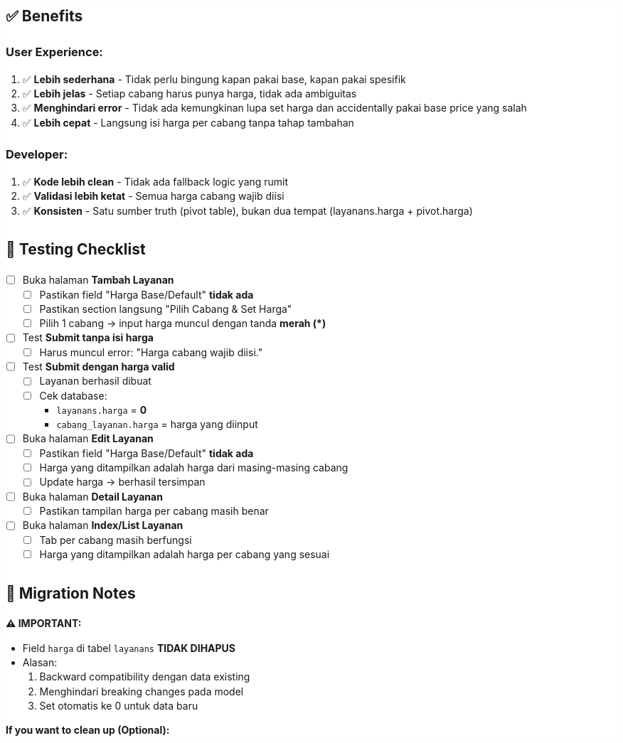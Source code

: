 ## ✅ Benefits

### User Experience:

1. ✅ **Lebih sederhana** - Tidak perlu bingung kapan pakai base, kapan pakai spesifik
2. ✅ **Lebih jelas** - Setiap cabang harus punya harga, tidak ada ambiguitas
3. ✅ **Menghindari error** - Tidak ada kemungkinan lupa set harga dan accidentally pakai base price yang salah
4. ✅ **Lebih cepat** - Langsung isi harga per cabang tanpa tahap tambahan

### Developer:

1. ✅ **Kode lebih clean** - Tidak ada fallback logic yang rumit
2. ✅ **Validasi lebih ketat** - Semua harga cabang wajib diisi
3. ✅ **Konsisten** - Satu sumber truth (pivot table), bukan dua tempat (layanans.harga + pivot.harga)

## 🧪 Testing Checklist

-   [ ] Buka halaman **Tambah Layanan**
    -   [ ] Pastikan field "Harga Base/Default" **tidak ada**
    -   [ ] Pastikan section langsung "Pilih Cabang & Set Harga"
    -   [ ] Pilih 1 cabang → input harga muncul dengan tanda **merah (\*)**
-   [ ] Test **Submit tanpa isi harga**
    -   [ ] Harus muncul error: "Harga cabang wajib diisi."
-   [ ] Test **Submit dengan harga valid**
    -   [ ] Layanan berhasil dibuat
    -   [ ] Cek database:
        -   `layanans.harga` = **0**
        -   `cabang_layanan.harga` = harga yang diinput
-   [ ] Buka halaman **Edit Layanan**
    -   [ ] Pastikan field "Harga Base/Default" **tidak ada**
    -   [ ] Harga yang ditampilkan adalah harga dari masing-masing cabang
    -   [ ] Update harga → berhasil tersimpan
-   [ ] Buka halaman **Detail Layanan**
    -   [ ] Pastikan tampilan harga per cabang masih benar
-   [ ] Buka halaman **Index/List Layanan**
    -   [ ] Tab per cabang masih berfungsi
    -   [ ] Harga yang ditampilkan adalah harga per cabang yang sesuai

## 📝 Migration Notes

**⚠️ IMPORTANT:**

-   Field `harga` di tabel `layanans` **TIDAK DIHAPUS**
-   Alasan:
    1. Backward compatibility dengan data existing
    2. Menghindari breaking changes pada model
    3. Set otomatis ke 0 untuk data baru

**If you want to clean up (Optional):**
